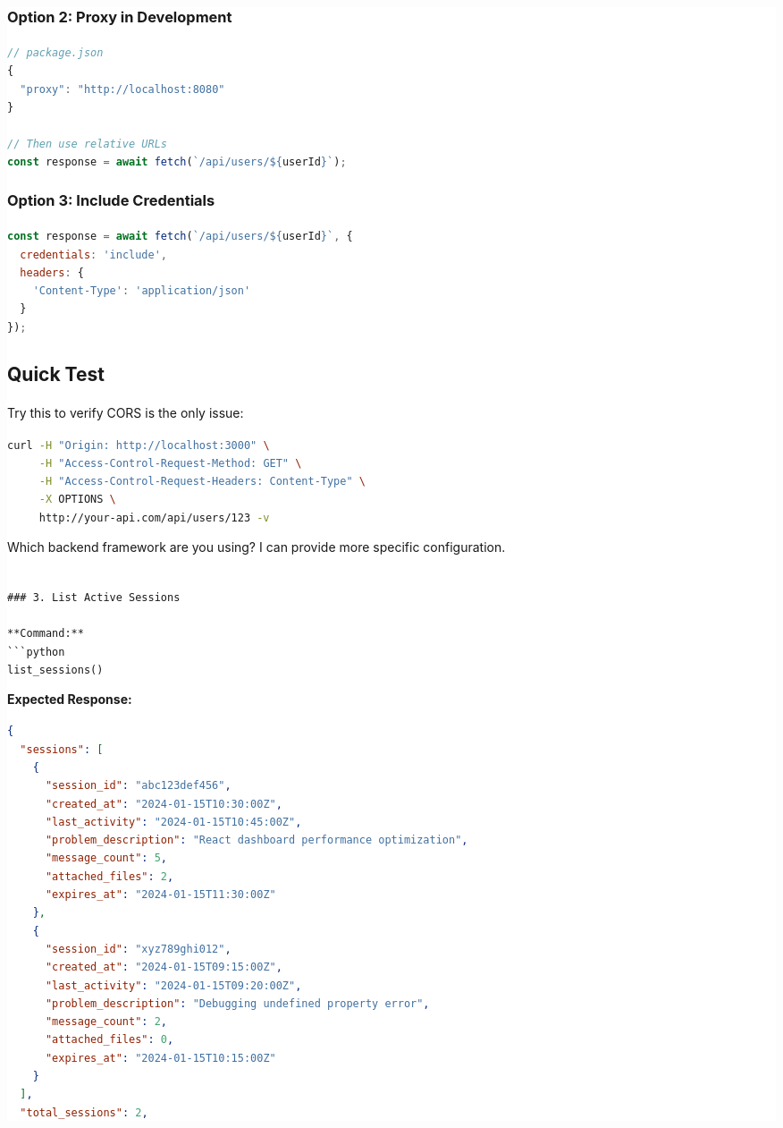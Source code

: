 ### Option 2: Proxy in Development
```javascript
// package.json
{
  "proxy": "http://localhost:8080"
}

// Then use relative URLs
const response = await fetch(`/api/users/${userId}`);
```

### Option 3: Include Credentials
```javascript
const response = await fetch(`/api/users/${userId}`, {
  credentials: 'include',
  headers: {
    'Content-Type': 'application/json'
  }
});
```

## Quick Test
Try this to verify CORS is the only issue:
```bash
curl -H "Origin: http://localhost:3000" \
     -H "Access-Control-Request-Method: GET" \
     -H "Access-Control-Request-Headers: Content-Type" \
     -X OPTIONS \
     http://your-api.com/api/users/123 -v
```

Which backend framework are you using? I can provide more specific configuration.
```

### 3. List Active Sessions

**Command:**
```python
list_sessions()
```

**Expected Response:**
```json
{
  "sessions": [
    {
      "session_id": "abc123def456",
      "created_at": "2024-01-15T10:30:00Z",
      "last_activity": "2024-01-15T10:45:00Z",
      "problem_description": "React dashboard performance optimization",
      "message_count": 5,
      "attached_files": 2,
      "expires_at": "2024-01-15T11:30:00Z"
    },
    {
      "session_id": "xyz789ghi012",
      "created_at": "2024-01-15T09:15:00Z",
      "last_activity": "2024-01-15T09:20:00Z",
      "problem_description": "Debugging undefined property error",
      "message_count": 2,
      "attached_files": 0,
      "expires_at": "2024-01-15T10:15:00Z"
    }
  ],
  "total_sessions": 2,
```